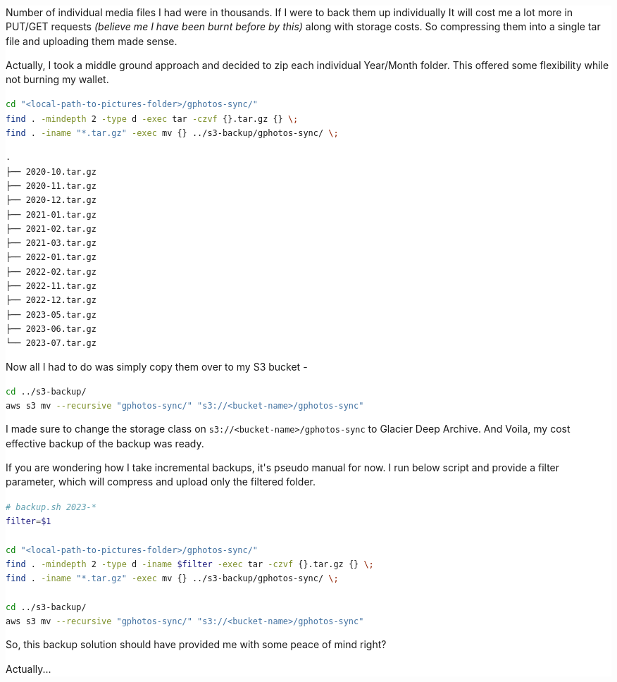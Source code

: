 Number of individual media files I had were in thousands. If I were to back them up individually It will cost me a lot more in PUT/GET requests *(believe me I have been burnt before by this)* along with storage costs. So compressing them into a single tar file and uploading them made sense. 

Actually, I took a middle ground approach and decided to zip each individual Year/Month folder. This offered some flexibility while not burning my wallet.

```bash
cd "<local-path-to-pictures-folder>/gphotos-sync/"
find . -mindepth 2 -type d -exec tar -czvf {}.tar.gz {} \;
find . -iname "*.tar.gz" -exec mv {} ../s3-backup/gphotos-sync/ \;
```

```
.
├── 2020-10.tar.gz
├── 2020-11.tar.gz
├── 2020-12.tar.gz
├── 2021-01.tar.gz
├── 2021-02.tar.gz
├── 2021-03.tar.gz
├── 2022-01.tar.gz
├── 2022-02.tar.gz
├── 2022-11.tar.gz
├── 2022-12.tar.gz
├── 2023-05.tar.gz
├── 2023-06.tar.gz
└── 2023-07.tar.gz
```

Now all I had to do was simply copy them over to my S3 bucket -
```bash
cd ../s3-backup/
aws s3 mv --recursive "gphotos-sync/" "s3://<bucket-name>/gphotos-sync"
```

I made sure to change the storage class on `s3://<bucket-name>/gphotos-sync` to Glacier Deep Archive. And Voila, my cost effective backup of the backup was ready. 

If you are wondering how I take incremental backups, it's pseudo manual for now. I run below script and provide a filter parameter, which will compress and upload only the filtered folder.

```bash
# backup.sh 2023-*
filter=$1

cd "<local-path-to-pictures-folder>/gphotos-sync/"
find . -mindepth 2 -type d -iname $filter -exec tar -czvf {}.tar.gz {} \;
find . -iname "*.tar.gz" -exec mv {} ../s3-backup/gphotos-sync/ \;

cd ../s3-backup/
aws s3 mv --recursive "gphotos-sync/" "s3://<bucket-name>/gphotos-sync"
```

So, this backup solution should have provided me with some peace of mind right? 

Actually...
